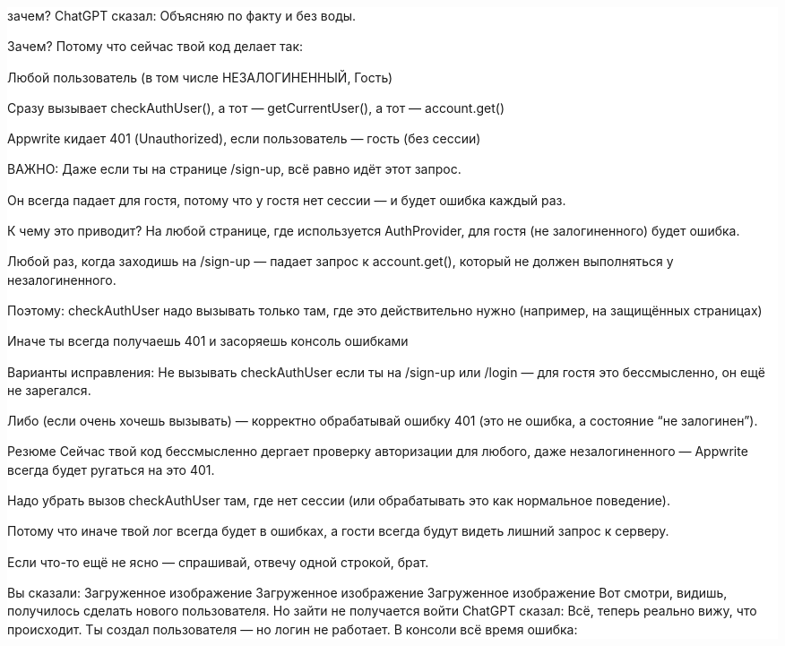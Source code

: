 зачем?
ChatGPT сказал:
Объясняю по факту и без воды.

Зачем?
Потому что сейчас твой код делает так:

Любой пользователь (в том числе НЕЗАЛОГИНЕННЫЙ, Гость)

Сразу вызывает checkAuthUser(), а тот — getCurrentUser(), а тот — account.get()

Appwrite кидает 401 (Unauthorized), если пользователь — гость (без сессии)

ВАЖНО:
Даже если ты на странице /sign-up, всё равно идёт этот запрос.

Он всегда падает для гостя, потому что у гостя нет сессии — и будет ошибка каждый раз.

К чему это приводит?
На любой странице, где используется AuthProvider, для гостя (не залогиненного) будет ошибка.

Любой раз, когда заходишь на /sign-up — падает запрос к account.get(), который не должен выполняться у незалогиненного.

Поэтому:
checkAuthUser надо вызывать только там, где это действительно нужно (например, на защищённых страницах)

Иначе ты всегда получаешь 401 и засоряешь консоль ошибками

Варианты исправления:
Не вызывать checkAuthUser если ты на /sign-up или /login — для гостя это бессмысленно, он ещё не зарегался.

Либо (если очень хочешь вызывать) — корректно обрабатывай ошибку 401 (это не ошибка, а состояние “не залогинен”).

Резюме
Сейчас твой код бессмысленно дергает проверку авторизации для любого, даже незалогиненного — Appwrite всегда будет ругаться на это 401.

Надо убрать вызов checkAuthUser там, где нет сессии (или обрабатывать это как нормальное поведение).

Потому что иначе твой лог всегда будет в ошибках, а гости всегда будут видеть лишний запрос к серверу.

Если что-то ещё не ясно — спрашивай, отвечу одной строкой, брат.

Вы сказали:
Загруженное изображение
Загруженное изображение
Загруженное изображение
Вот смотри, видишь, получилось сделать нового пользователя. Но зайти не получается войти
ChatGPT сказал:
Всё, теперь реально вижу, что происходит.
Ты создал пользователя — но логин не работает.
В консоли всё время ошибка:
